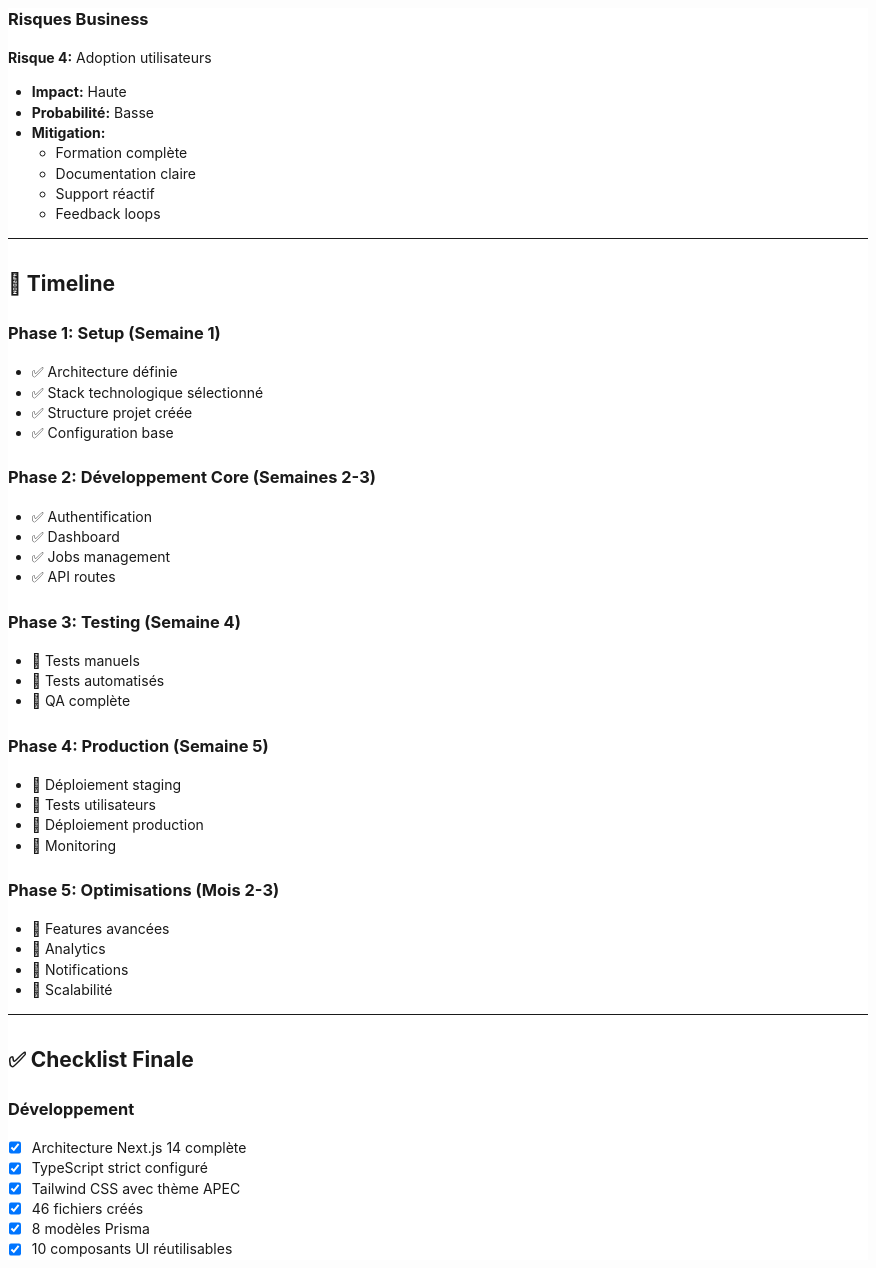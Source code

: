 ### Risques Business

**Risque 4:** Adoption utilisateurs
- **Impact:** Haute
- **Probabilité:** Basse
- **Mitigation:**
  - Formation complète
  - Documentation claire
  - Support réactif
  - Feedback loops

---

## 📅 Timeline

### Phase 1: Setup (Semaine 1)
- ✅ Architecture définie
- ✅ Stack technologique sélectionné
- ✅ Structure projet créée
- ✅ Configuration base

### Phase 2: Développement Core (Semaines 2-3)
- ✅ Authentification
- ✅ Dashboard
- ✅ Jobs management
- ✅ API routes

### Phase 3: Testing (Semaine 4)
- 🚧 Tests manuels
- 🚧 Tests automatisés
- 🚧 QA complète

### Phase 4: Production (Semaine 5)
- 🚧 Déploiement staging
- 🚧 Tests utilisateurs
- 🚧 Déploiement production
- 🚧 Monitoring

### Phase 5: Optimisations (Mois 2-3)
- 🚧 Features avancées
- 🚧 Analytics
- 🚧 Notifications
- 🚧 Scalabilité

---

## ✅ Checklist Finale

### Développement
- [x] Architecture Next.js 14 complète
- [x] TypeScript strict configuré
- [x] Tailwind CSS avec thème APEC
- [x] 46 fichiers créés
- [x] 8 modèles Prisma
- [x] 10 composants UI réutilisables
